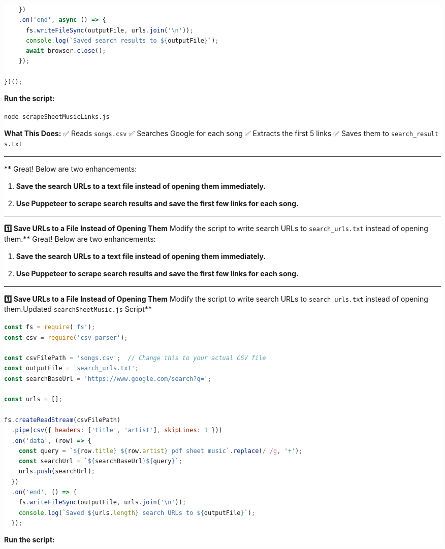 ```javascript
    })
    .on('end', async () => {
      fs.writeFileSync(outputFile, urls.join('\n'));
      console.log(`Saved search results to ${outputFile}`);
      await browser.close();
    });

})();
```
**Run the script:** 

```sh
node scrapeSheetMusicLinks.js
```
**What This Does:** ✅ Reads `songs.csv`
✅ Searches Google for each song
✅ Extracts the first 5 links
✅ Saves them to `search_results.txt`

---

**
Great! Below are two enhancements:
 
1. **Save the search URLs to a text file instead of opening them immediately.**
 
2. **Use Puppeteer to scrape search results and save the first few links for each song.**


---

**1️⃣ Save URLs to a File Instead of Opening Them** Modify the script to write search URLs to `search_urls.txt` instead of opening them.**
Great! Below are two enhancements:
 
1. **Save the search URLs to a text file instead of opening them immediately.**
 
2. **Use Puppeteer to scrape search results and save the first few links for each song.**


---

**1️⃣ Save URLs to a File Instead of Opening Them** Modify the script to write search URLs to `search_urls.txt` instead of opening them.Updated `searchSheetMusic.js` Script** 

```javascript
const fs = require('fs');
const csv = require('csv-parser');

const csvFilePath = 'songs.csv';  // Change this to your actual CSV file
const outputFile = 'search_urls.txt';
const searchBaseUrl = 'https://www.google.com/search?q=';

const urls = [];

fs.createReadStream(csvFilePath)
  .pipe(csv({ headers: ['title', 'artist'], skipLines: 1 }))
  .on('data', (row) => {
    const query = `${row.title} ${row.artist} pdf sheet music`.replace(/ /g, '+');
    const searchUrl = `${searchBaseUrl}${query}`;
    urls.push(searchUrl);
  })
  .on('end', () => {
    fs.writeFileSync(outputFile, urls.join('\n'));
    console.log(`Saved ${urls.length} search URLs to ${outputFile}`);
  });
```
**Run the script:** 
